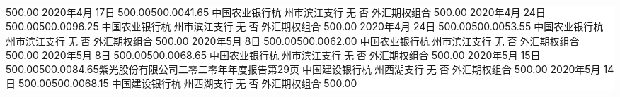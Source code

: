 500.00
2020年4月
17日
500.00500.0041.65
中国农业银行杭
州市滨江支行
无
否
外汇期权组合
500.00
2020年4月
24日
500.00500.0096.25
中国农业银行杭
州市滨江支行
无
否
外汇期权组合
500.00
2020年4月
24日
500.00500.0053.55
中国农业银行杭
州市滨江支行
无
否
外汇期权组合
500.00
2020年5月
8日
500.00500.0062.00
中国农业银行杭
州市滨江支行
无
否
外汇期权组合
500.00
2020年5月
8日
500.00500.0068.65
中国农业银行杭
州市滨江支行
无
否
外汇期权组合
500.00
2020年5月
15日
500.00500.0084.65紫光股份有限公司二零二零年年度报告第29页
中国建设银行杭
州西湖支行
无
否
外汇期权组合
500.00
2020年5月
14日
500.00500.0068.15
中国建设银行杭
州西湖支行
无
否
外汇期权组合
500.00